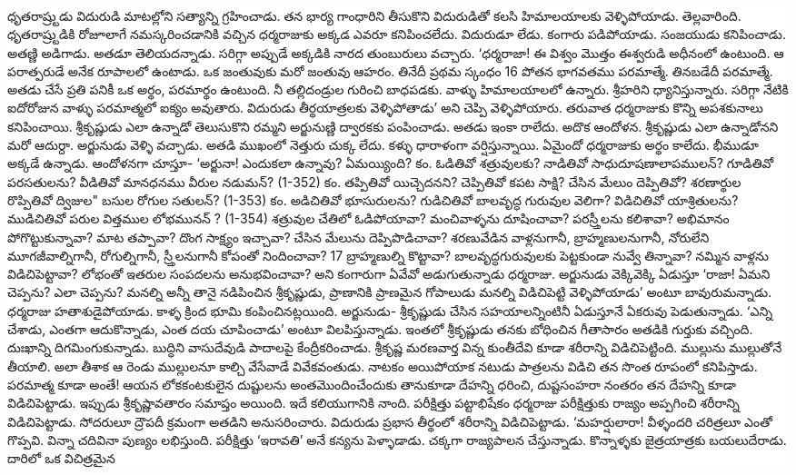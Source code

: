 ధృతరాష్ర్టుడు విదురుడి మాటల్లోని సత్యాన్ని గ్రహించాడు. తన భార్య
గాంధారిని తీసుకొని విదురుడితో కలసి హిమాలయాలకు వెళ్ళిపోయాడు.
తెల్లవారింది. ధృతరాష్ర్టుడికి రోజూలాగే నమస్కరించడానికి వచ్చిన ధర్మరాజుకు
అక్కడ ఎవరూ కనిపించలేదు. విదురుడూ లేడు. కంగారు పడిపోయాడు. సంజయుడు
కనిపించాడు. అతణ్ణి అడిగాడు. అతడూ తెలియదన్నాడు. సరిగ్గా అప్పుడే అక్కడికి
నారద తుంబురులు వచ్చారు.
‘ధర్మరాజా! ఈ విశ్వం మొత్తం ఈశ్వరుడి అధీనంలో ఉంటుంది. ఆ పరాత్పరుడే
అనేక రూపాలలో ఉంటాడు. ఒక జంతువుకు మరో జంతువు ఆహరం. తినేదీ
ప్రథమ స్కంధం
16 పోతన భాగవతము
పరమాత్మే. తినబడేదీ పరమాత్మే. అతడు చేసే ప్రతి పనికీ ఒక అర్థం, పరమార్థం
ఉంటుంది.  నీ  తల్లిదండ్రుల  గురించి  బాధపడకు.  వాళ్ళు  హిమాలయాలలో
ఉన్నారు. శ్రీహరిని ధ్యానిస్తున్నారు. సరిగ్గా నేటికి ఐదోరోజున వాళ్ళు పరమాత్మలో
ఐక్యం అవుతారు. విదురుడు తీర్థయాత్రలకు వెళ్ళిపోతాడు’ అని చెప్పి వెళ్ళిపోయారు.
తరువాత ధర్మరాజుకు కొన్ని అపశకునాలు కనిపించాయి. శ్రీకృష్ణుడు ఎలా
ఉన్నాడో తెలుసుకొని రమ్మని అర్జునుణ్ణి ద్వారకకు పంపించాడు. అతడు ఇంకా
రాలేదు. అదొక ఆందోళన. శ్రీకృష్ణుడు ఎలా ఉన్నాడోనని మరో ఆదుర్దా.
అర్జునుడు వెళ్ళి వచ్చాడు. అతడి ముఖంలో నెత్తురు చుక్క లేదు. కళ్ళు
ధారాళంగా వర్షిస్తున్నాయి. ఏమైందో ధర్మరాజుకు అర్థం కాలేదు. భీముడూ అక్కడే
ఉన్నాడు. ఆందోళనగా చూస్తూ-
‘అర్జునా! ఎందుకలా ఉన్నావు? ఏమయ్యింది?
కం. ఓడితివో శత్రువులకు?
నాడితివో సాధుదూషణాలాపములన్?
గూడితివో పరసతులను?
వీడితివో మానధనము వీరుల నడుమన్? (1-352)
కం. తప్పితివో యిచ్చెదనని?
చెప్పితివో కపట సాక్షి? చేసిన మేలుం
దెప్పితివో? శరణార్థుల
రొప్పితివో ద్విజుల" బసుల రోగుల సతులన్?  (1-353)
కం. అడిచితివో భూసురులను?
గుడిచితివో బాలవృద్ధ గురువుల వెలిగా?
విడిచితివో యాశ్రితులను?
ముడిచితివో పరుల విత్తముల లోభమునన్ ?  (1-354)
శత్రువుల చేతిలో ఓడిపోయావా? మంచివాళ్ళను దూషించావా? పరస్ర్తీలను
కలిశావా? అభిమానం పోగొట్టుకున్నావా? మాట తప్పావా? దొంగ సాక్ష్యం ఇచ్చావా?
చేసిన మేలును దెప్పిపొడిచావా? శరణువేడిన వాళ్లనుగానీ, బ్రాహ్మణులనుగానీ,
నోరులేని మూగజీవాల్నిగానీ, రోగుల్నిగానీ, స్ర్తీలనుగానీ కోపంతో నిందించావా?
17
బ్రాహ్మణుల్ని కొట్టావా? బాలవృద్ధగురువులకు పెట్టకుండా నువ్వే తిన్నావా? నమ్మిన
వాళ్లను విడిచిపెట్టావా? లోభంతో ఇతరుల సంపదలను అనుభవించావా? అని
కంగారుగా ఏవేవో అడుగుతున్నాడు ధర్మరాజు.
అర్జునుడు వెక్కివెక్కి ఏడుస్తూ ‘రాజా! ఏమని చెప్పను? ఎలా చెప్పను?
మనల్ని అన్నీ తానై నడిపించిన శ్రీకృష్ణుడు, ప్రాణానికి ప్రాణమైన గోపాలుడు
మనల్ని విడిచిపెట్టి వెళ్ళిపోయాడు’ అంటూ బావురుమన్నాడు.
ధర్మరాజు హతాశుడైపోయాడు. కాళ్ళ క్రింద భూమి కంపించినట్లయింది.
అర్జునుడు- శ్రీకృష్ణుడు చేసిన సహయాలన్నింటినీ ఏడుస్తూనే ఏకరువు
పెడుతున్నాడు. ‘ఎన్ని చేశాడు, ఎంతగా ఆదుకొన్నాడు, ఎంత దయ చూపించాడు’
అంటూ విలపిస్తున్నాడు. ఇంతలో శ్రీకృష్ణుడు తనకు బోధించిన గీతాసారం అతడికి
గుర్తుకు వచ్చింది. దుఃఖాన్ని దిగమింగుకున్నాడు. బుద్ధిని వాసుదేవుడి పాదాలపై
కేంద్రీకరించాడు.
శ్రీకృష్ణ మరణవార్త విన్న కుంతీదేవి కూడా శరీరాన్ని విడిచిపెట్టింది.
ముల్లును ముల్లుతోనే తీయాలి. అలా తీశాక ఆ రెండు ముల్లులనూ కాల్చి
వేసేవాడే వివేకవంతుడు. నాటకం అయిపోయాక నటుడు పాత్రలను విడిచి తన
సొంత రూపంలో కనిపిస్తాడు. పరమాత్మ కూడా అంతే! ఆయన లోకకంటకులైన
దుష్టులను అంతమొందించేందుకు తానుకూడా దేహన్ని ధరించి, దుష్టసంహరా
నంతరం తన దేహన్ని కూడా విడిచిపెట్టాడు. ఇప్పుడు శ్రీకృష్ణావతారం సమాప్తం
అయింది. ఇదే కలియుగానికి నాంది.
పరీక్షిత్తు పట్టాభిషేకం
ధర్మరాజు పరీక్షిత్తుకు రాజ్యం అప్పగించి శరీరాన్ని విడిచిపెట్టాడు. సోదరులూ
ద్రౌపదీ క్రమంగా అతడిని అనుసరించారు. విదురుడు ప్రభాస తీర్థంలో శరీరాన్ని
విడిచిపెట్టాడు.
‘మహర్షులారా! వీళ్ళందరి చరిత్రలూ ఎంతో గొప్పవి. విన్నా చదివినా
పుణ్యం లభిస్తుంది. పరీక్షిత్తు ‘ఇరావతి’ అనే కన్యను పెళ్ళాడాడు. చక్కగా రాజ్యపాలన
చేస్తున్నాడు. కొన్నాళ్ళకు జైత్రయాత్రకు బయలుదేరాడు. దారిలో ఒక విచిత్రమైన